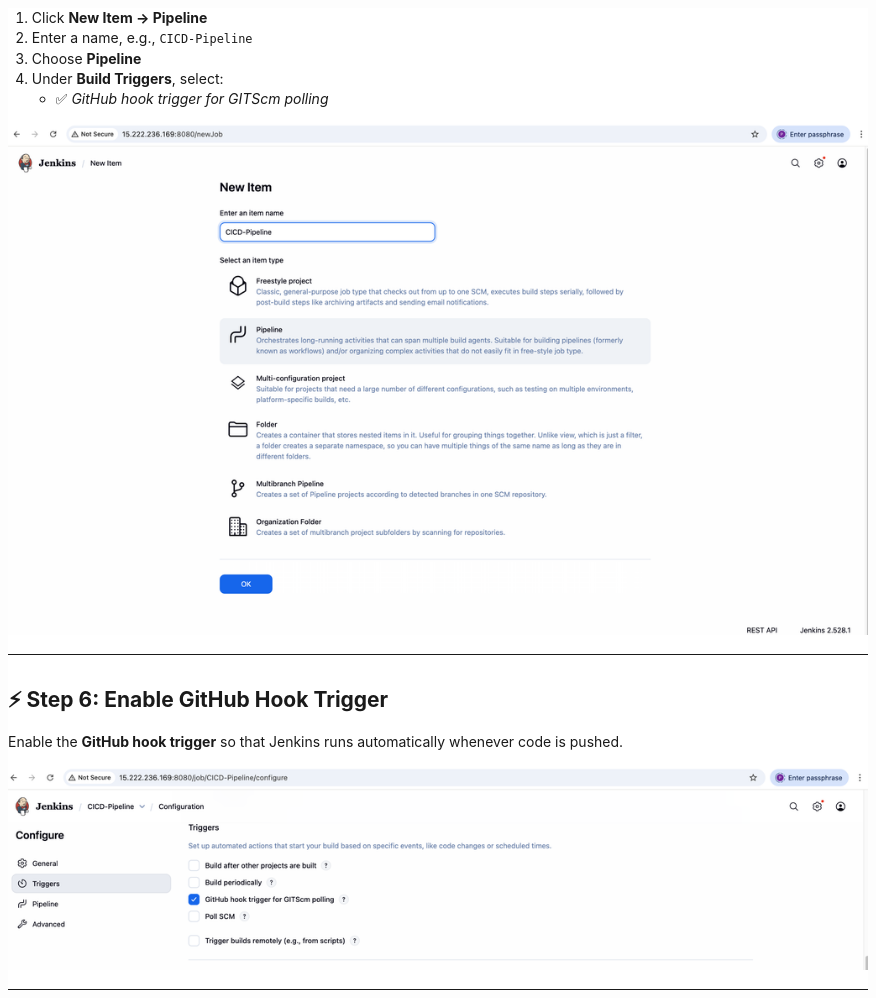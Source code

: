 1. Click **New Item → Pipeline**
2. Enter a name, e.g., `CICD-Pipeline`
3. Choose **Pipeline**
4. Under **Build Triggers**, select:
   - ✅ *GitHub hook trigger for GITScm polling*

![alt text](images/image-2.png)

---

## ⚡ Step 6: Enable GitHub Hook Trigger

Enable the **GitHub hook trigger** so that Jenkins runs automatically whenever code is pushed.

![alt text](images/image-9.png)

---